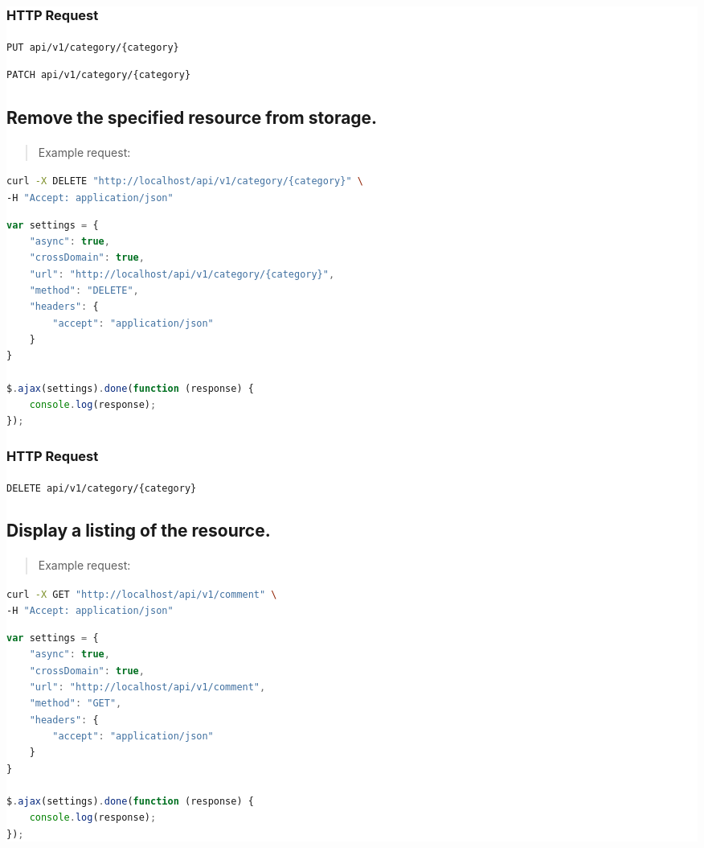 
### HTTP Request
`PUT api/v1/category/{category}`

`PATCH api/v1/category/{category}`





## Remove the specified resource from storage.

> Example request:

```bash
curl -X DELETE "http://localhost/api/v1/category/{category}" \
-H "Accept: application/json"
```

```javascript
var settings = {
    "async": true,
    "crossDomain": true,
    "url": "http://localhost/api/v1/category/{category}",
    "method": "DELETE",
    "headers": {
        "accept": "application/json"
    }
}

$.ajax(settings).done(function (response) {
    console.log(response);
});
```


### HTTP Request
`DELETE api/v1/category/{category}`





## Display a listing of the resource.

> Example request:

```bash
curl -X GET "http://localhost/api/v1/comment" \
-H "Accept: application/json"
```

```javascript
var settings = {
    "async": true,
    "crossDomain": true,
    "url": "http://localhost/api/v1/comment",
    "method": "GET",
    "headers": {
        "accept": "application/json"
    }
}

$.ajax(settings).done(function (response) {
    console.log(response);
});
```
